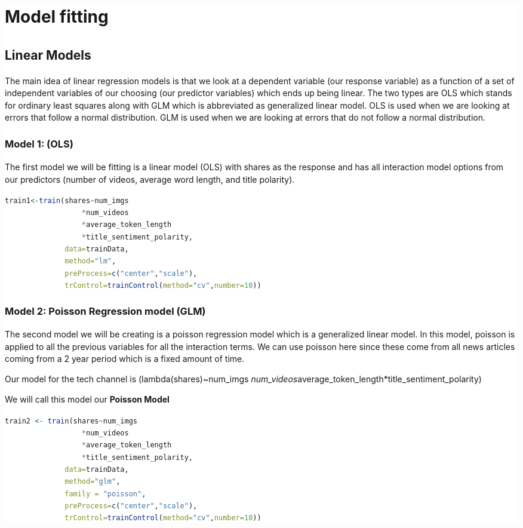 # Model fitting

## Linear Models

The main idea of linear regression models is that we look at a dependent
variable (our response variable) as a function of a set of independent
variables of our choosing (our predictor variables) which ends up being
linear. The two types are OLS which stands for ordinary least squares
along with GLM which is abbreviated as generalized linear model. OLS is
used when we are looking at errors that follow a normal distribution.
GLM is used when we are looking at errors that do not follow a normal
distribution.

### Model 1: (OLS)

The first model we will be fitting is a linear model (OLS) with shares
as the response and has all interaction model options from our
predictors (number of videos, average word length, and title polarity).

``` r
train1<-train(shares~num_imgs
                  *num_videos
                  *average_token_length
                  *title_sentiment_polarity,
              data=trainData,
              method="lm",
              preProcess=c("center","scale"),
              trControl=trainControl(method="cv",number=10))
```

### Model 2: Poisson Regression model (GLM)

The second model we will be creating is a poisson regression model which
is a generalized linear model. In this model, poisson is applied to all
the previous variables for all the interaction terms. We can use poisson
here since these come from all news articles coming from a 2 year period
which is a fixed amount of time.

Our model for the tech channel is (lambda(shares)\~num\_imgs
*num\_videos*average\_token\_length\*title\_sentiment\_polarity)

We will call this model our **Poisson Model**

``` r
train2 <- train(shares~num_imgs
                  *num_videos
                  *average_token_length
                  *title_sentiment_polarity,
              data=trainData,
              method="glm",
              family = "poisson",
              preProcess=c("center","scale"),
              trControl=trainControl(method="cv",number=10))
```
